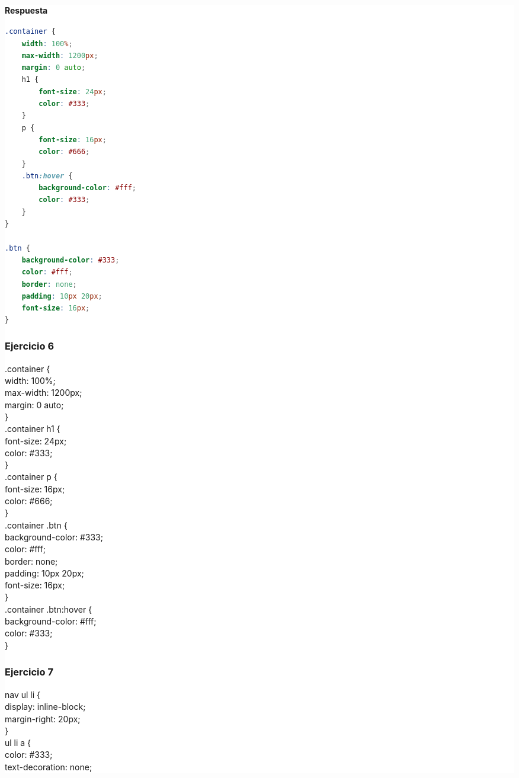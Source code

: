 **Respuesta**

```scss
.container {
    width: 100%;  
    max-width: 1200px;  
    margin: 0 auto;
    h1 {
        font-size: 24px;  
        color: #333;
    }
    p {
        font-size: 16px;  
        color: #666;
    }
    .btn:hover {
        background-color: #fff;  
        color: #333; 
    }
}

.btn {
    background-color: #333;  
    color: #fff;  
    border: none;  
    padding: 10px 20px;  
    font-size: 16px;
}
```

### Ejercicio 6  
.container {  
width: 100%;  
max-width: 1200px;  
margin: 0 auto;  
}  
.container h1 {  
font-size: 24px;  
color: #333;  
}  
.container p {  
font-size: 16px;  
color: #666;  
}  
.container .btn {  
background-color: #333;  
color: #fff;  
border: none;  
padding: 10px 20px;  
font-size: 16px;  
}  
.container .btn:hover {  
background-color: #fff;  
color: #333;  
}  
### Ejercicio 7  
nav ul li {  
display: inline-block;  
margin-right: 20px;  
}  
ul li a {  
color: #333;  
text-decoration: none;  